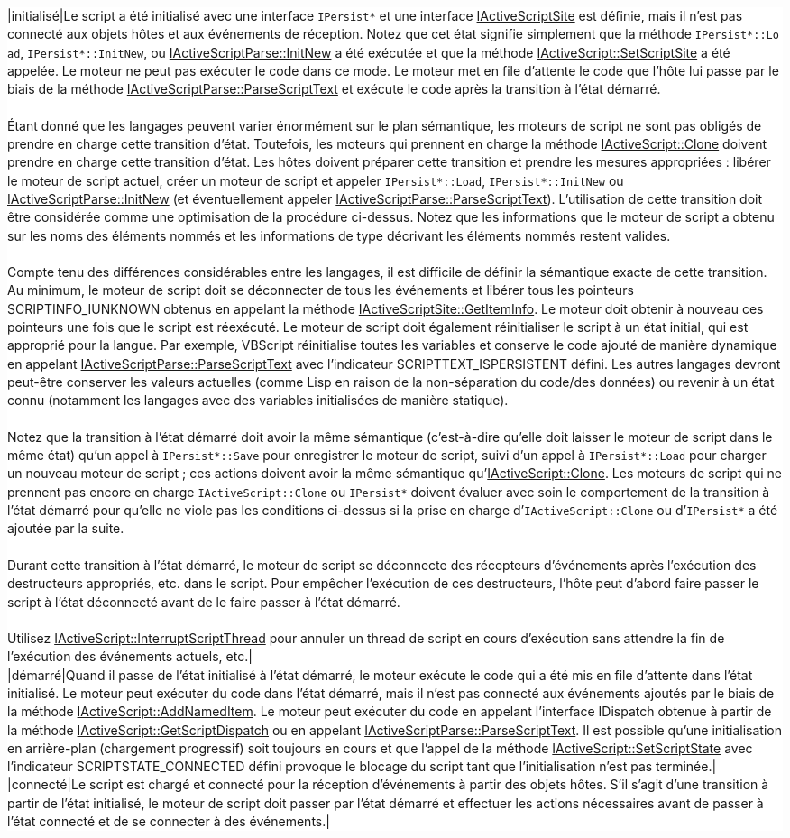 |initialisé|Le script a été initialisé avec une interface `IPersist*` et une interface [IActiveScriptSite](../winscript/reference/iactivescriptsite.md) est définie, mais il n’est pas connecté aux objets hôtes et aux événements de réception. Notez que cet état signifie simplement que la méthode `IPersist*::Load`, `IPersist*::InitNew`, ou [IActiveScriptParse::InitNew](../winscript/reference/iactivescriptparse-initnew.md) a été exécutée et que la méthode [IActiveScript::SetScriptSite](../winscript/reference/iactivescript-setscriptsite.md) a été appelée. Le moteur ne peut pas exécuter le code dans ce mode. Le moteur met en file d’attente le code que l’hôte lui passe par le biais de la méthode [IActiveScriptParse::ParseScriptText](../winscript/reference/iactivescriptparse-parsescripttext.md) et exécute le code après la transition à l’état démarré.<br /><br /> Étant donné que les langages peuvent varier énormément sur le plan sémantique, les moteurs de script ne sont pas obligés de prendre en charge cette transition d’état. Toutefois, les moteurs qui prennent en charge la méthode [IActiveScript::Clone](../winscript/reference/iactivescript-clone.md) doivent prendre en charge cette transition d’état. Les hôtes doivent préparer cette transition et prendre les mesures appropriées : libérer le moteur de script actuel, créer un moteur de script et appeler `IPersist*::Load`, `IPersist*::InitNew` ou [IActiveScriptParse::InitNew](../winscript/reference/iactivescriptparse-initnew.md) (et éventuellement appeler [IActiveScriptParse::ParseScriptText](../winscript/reference/iactivescriptparse-parsescripttext.md)). L’utilisation de cette transition doit être considérée comme une optimisation de la procédure ci-dessus. Notez que les informations que le moteur de script a obtenu sur les noms des éléments nommés et les informations de type décrivant les éléments nommés restent valides.<br /><br /> Compte tenu des différences considérables entre les langages, il est difficile de définir la sémantique exacte de cette transition. Au minimum, le moteur de script doit se déconnecter de tous les événements et libérer tous les pointeurs SCRIPTINFO_IUNKNOWN obtenus en appelant la méthode [IActiveScriptSite::GetItemInfo](../winscript/reference/iactivescriptsite-getiteminfo.md). Le moteur doit obtenir à nouveau ces pointeurs une fois que le script est réexécuté. Le moteur de script doit également réinitialiser le script à un état initial, qui est approprié pour la langue. Par exemple, VBScript réinitialise toutes les variables et conserve le code ajouté de manière dynamique en appelant [IActiveScriptParse::ParseScriptText](../winscript/reference/iactivescriptparse-parsescripttext.md) avec l’indicateur SCRIPTTEXT_ISPERSISTENT défini. Les autres langages devront peut-être conserver les valeurs actuelles (comme Lisp en raison de la non-séparation du code/des données) ou revenir à un état connu (notamment les langages avec des variables initialisées de manière statique).<br /><br /> Notez que la transition à l’état démarré doit avoir la même sémantique (c’est-à-dire qu’elle doit laisser le moteur de script dans le même état) qu’un appel à `IPersist*::Save` pour enregistrer le moteur de script, suivi d’un appel à `IPersist*::Load` pour charger un nouveau moteur de script ; ces actions doivent avoir la même sémantique qu’[IActiveScript::Clone](../winscript/reference/iactivescript-clone.md). Les moteurs de script qui ne prennent pas encore en charge `IActiveScript::Clone` ou `IPersist*` doivent évaluer avec soin le comportement de la transition à l’état démarré pour qu’elle ne viole pas les conditions ci-dessus si la prise en charge d’`IActiveScript::Clone` ou d’`IPersist*` a été ajoutée par la suite.<br /><br /> Durant cette transition à l’état démarré, le moteur de script se déconnecte des récepteurs d’événements après l’exécution des destructeurs appropriés, etc. dans le script. Pour empêcher l’exécution de ces destructeurs, l’hôte peut d’abord faire passer le script à l’état déconnecté avant de le faire passer à l’état démarré.<br /><br /> Utilisez [IActiveScript::InterruptScriptThread](../winscript/reference/iactivescript-interruptscriptthread.md) pour annuler un thread de script en cours d’exécution sans attendre la fin de l’exécution des événements actuels, etc.|  
|démarré|Quand il passe de l’état initialisé à l’état démarré, le moteur exécute le code qui a été mis en file d’attente dans l’état initialisé. Le moteur peut exécuter du code dans l’état démarré, mais il n’est pas connecté aux événements ajoutés par le biais de la méthode [IActiveScript::AddNamedItem](../winscript/reference/iactivescript-addnameditem.md). Le moteur peut exécuter du code en appelant l’interface IDispatch obtenue à partir de la méthode [IActiveScript::GetScriptDispatch](../winscript/reference/iactivescript-getscriptdispatch.md) ou en appelant [IActiveScriptParse::ParseScriptText](../winscript/reference/iactivescriptparse-parsescripttext.md). Il est possible qu’une initialisation en arrière-plan (chargement progressif) soit toujours en cours et que l’appel de la méthode [IActiveScript::SetScriptState](../winscript/reference/iactivescript-setscriptstate.md) avec l’indicateur SCRIPTSTATE_CONNECTED défini provoque le blocage du script tant que l’initialisation n’est pas terminée.|  
|connecté|Le script est chargé et connecté pour la réception d’événements à partir des objets hôtes. S’il s’agit d’une transition à partir de l’état initialisé, le moteur de script doit passer par l’état démarré et effectuer les actions nécessaires avant de passer à l’état connecté et de se connecter à des événements.|  
